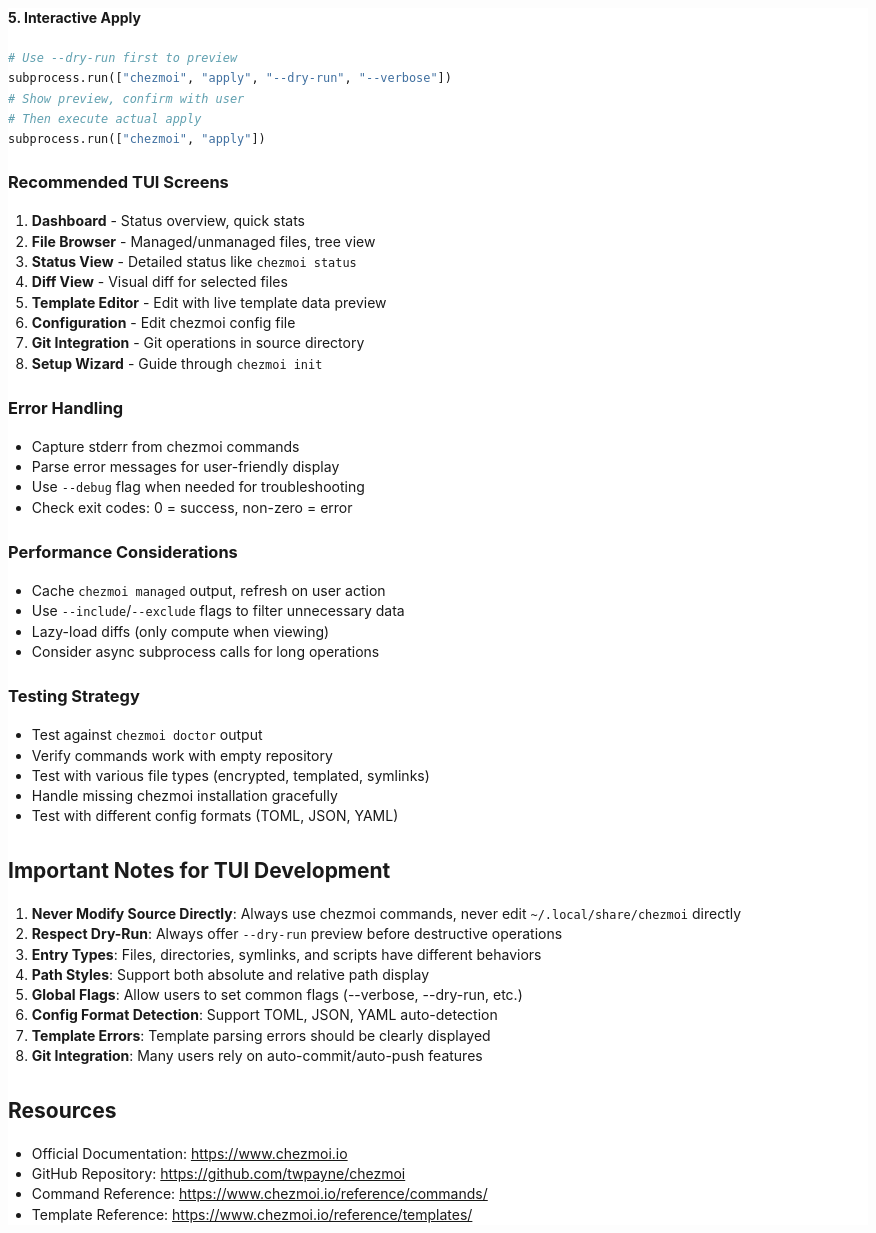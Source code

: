 #### 5. Interactive Apply

```python
# Use --dry-run first to preview
subprocess.run(["chezmoi", "apply", "--dry-run", "--verbose"])
# Show preview, confirm with user
# Then execute actual apply
subprocess.run(["chezmoi", "apply"])
```

### Recommended TUI Screens

1. **Dashboard** - Status overview, quick stats
2. **File Browser** - Managed/unmanaged files, tree view
3. **Status View** - Detailed status like `chezmoi status`
4. **Diff View** - Visual diff for selected files
5. **Template Editor** - Edit with live template data preview
6. **Configuration** - Edit chezmoi config file
7. **Git Integration** - Git operations in source directory
8. **Setup Wizard** - Guide through `chezmoi init`

### Error Handling

- Capture stderr from chezmoi commands
- Parse error messages for user-friendly display
- Use `--debug` flag when needed for troubleshooting
- Check exit codes: 0 = success, non-zero = error

### Performance Considerations

- Cache `chezmoi managed` output, refresh on user action
- Use `--include`/`--exclude` flags to filter unnecessary data
- Lazy-load diffs (only compute when viewing)
- Consider async subprocess calls for long operations

### Testing Strategy

- Test against `chezmoi doctor` output
- Verify commands work with empty repository
- Test with various file types (encrypted, templated, symlinks)
- Handle missing chezmoi installation gracefully
- Test with different config formats (TOML, JSON, YAML)

## Important Notes for TUI Development

1. **Never Modify Source Directly**: Always use chezmoi commands, never edit `~/.local/share/chezmoi` directly
2. **Respect Dry-Run**: Always offer `--dry-run` preview before destructive operations
3. **Entry Types**: Files, directories, symlinks, and scripts have different behaviors
4. **Path Styles**: Support both absolute and relative path display
5. **Global Flags**: Allow users to set common flags (--verbose, --dry-run, etc.)
6. **Config Format Detection**: Support TOML, JSON, YAML auto-detection
7. **Template Errors**: Template parsing errors should be clearly displayed
8. **Git Integration**: Many users rely on auto-commit/auto-push features

## Resources

- Official Documentation: <https://www.chezmoi.io>
- GitHub Repository: <https://github.com/twpayne/chezmoi>
- Command Reference: <https://www.chezmoi.io/reference/commands/>
- Template Reference: <https://www.chezmoi.io/reference/templates/>
